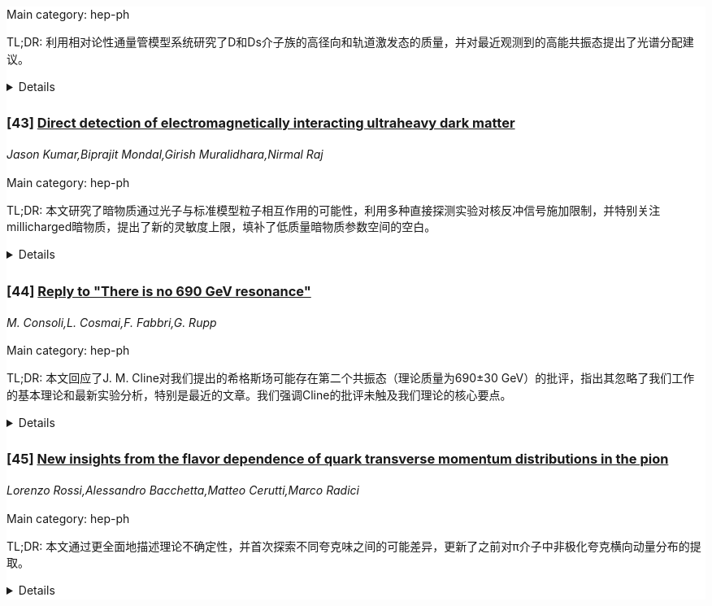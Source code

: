 Main category: hep-ph

TL;DR: 利用相对论性通量管模型系统研究了D和Ds介子族的高径向和轨道激发态的质量，并对最近观测到的高能共振态提出了光谱分配建议。


<details><summary>Details</summary></details>


### [43] [Direct detection of electromagnetically interacting ultraheavy dark matter](https://arxiv.org/abs/2509.24938)
*Jason Kumar,Biprajit Mondal,Girish Muralidhara,Nirmal Raj*

Main category: hep-ph

TL;DR: 本文研究了暗物质通过光子与标准模型粒子相互作用的可能性，利用多种直接探测实验对核反冲信号施加限制，并特别关注millicharged暗物质，提出了新的灵敏度上限，填补了低质量暗物质参数空间的空白。


<details><summary>Details</summary></details>


### [44] [Reply to "There is no 690 GeV resonance"](https://arxiv.org/abs/2509.24984)
*M. Consoli,L. Cosmai,F. Fabbri,G. Rupp*

Main category: hep-ph

TL;DR: 本文回应了J. M. Cline对我们提出的希格斯场可能存在第二个共振态（理论质量为690±30 GeV）的批评，指出其忽略了我们工作的基本理论和最新实验分析，特别是最近的文章。我们强调Cline的批评未触及我们理论的核心要点。


<details><summary>Details</summary></details>


### [45] [New insights from the flavor dependence of quark transverse momentum distributions in the pion](https://arxiv.org/abs/2509.25098)
*Lorenzo Rossi,Alessandro Bacchetta,Matteo Cerutti,Marco Radici*

Main category: hep-ph

TL;DR: 本文通过更全面地描述理论不确定性，并首次探索不同夸克味之间的可能差异，更新了之前对π介子中非极化夸克横向动量分布的提取。


<details>
  <summary>Details</summary>
Motivation: 改进对π介子中夸克横向动量分布的理论描述，并考虑不同夸克味之间的差异。

Method: 利用所有可用的非极化π介子-原子核Drell-Yan过程数据，结合此前研究中得到的核子横向动量分布，提取夸克的横向动量分布。

Result: 实现了对π介子中非极化夸克横向动量分布的更新提取，并首次分析了夸克味之间的可能差异。

Conclusion: 该研究提高了对π介子内部结构的理解，为强子物理中的横向动量分布提供了更精确的描述。

Abstract: We update our previous extraction of transverse momentum distributions of
unpolarized quarks in the pion by implementing a more comprehensive description
of theoretical uncertainties and, for the first time, by exploring possible
